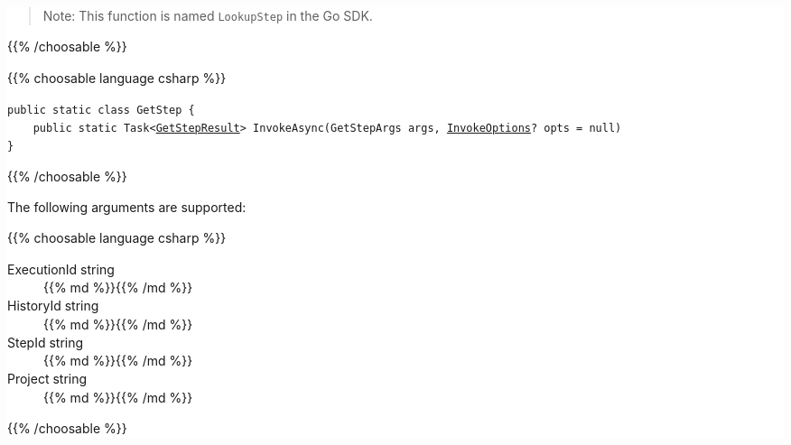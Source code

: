 > Note: This function is named `LookupStep` in the Go SDK.

{{% /choosable %}}


{{% choosable language csharp %}}
<div class="highlight"><pre class="chroma"><code class="language-csharp" data-lang="csharp"><span class="k">public static class </span><span class="nx">GetStep </span><span class="p">{</span><span class="k">
    public static </span>Task&lt;<span class="nx"><a href="#result">GetStepResult</a></span>> <span class="p">InvokeAsync(</span><span class="nx">GetStepArgs</span><span class="p"> </span><span class="nx">args<span class="p">,</span> <span class="nx"><a href="/docs/reference/pkg/dotnet/Pulumi/Pulumi.InvokeOptions.html">InvokeOptions</a></span><span class="p">? </span><span class="nx">opts = null<span class="p">)</span><span class="p">
}</span></code></pre></div>
{{% /choosable %}}



The following arguments are supported:


{{% choosable language csharp %}}
<dl class="resources-properties"><dt class="property-required"
            title="Required">
        <span id="executionid_csharp">
<a href="#executionid_csharp" style="color: inherit; text-decoration: inherit;">Execution<wbr>Id</a>
</span>
        <span class="property-indicator"></span>
        <span class="property-type">string</span>
    </dt>
    <dd>{{% md %}}{{% /md %}}</dd><dt class="property-required"
            title="Required">
        <span id="historyid_csharp">
<a href="#historyid_csharp" style="color: inherit; text-decoration: inherit;">History<wbr>Id</a>
</span>
        <span class="property-indicator"></span>
        <span class="property-type">string</span>
    </dt>
    <dd>{{% md %}}{{% /md %}}</dd><dt class="property-required"
            title="Required">
        <span id="stepid_csharp">
<a href="#stepid_csharp" style="color: inherit; text-decoration: inherit;">Step<wbr>Id</a>
</span>
        <span class="property-indicator"></span>
        <span class="property-type">string</span>
    </dt>
    <dd>{{% md %}}{{% /md %}}</dd><dt class="property-optional"
            title="Optional">
        <span id="project_csharp">
<a href="#project_csharp" style="color: inherit; text-decoration: inherit;">Project</a>
</span>
        <span class="property-indicator"></span>
        <span class="property-type">string</span>
    </dt>
    <dd>{{% md %}}{{% /md %}}</dd></dl>
{{% /choosable %}}

